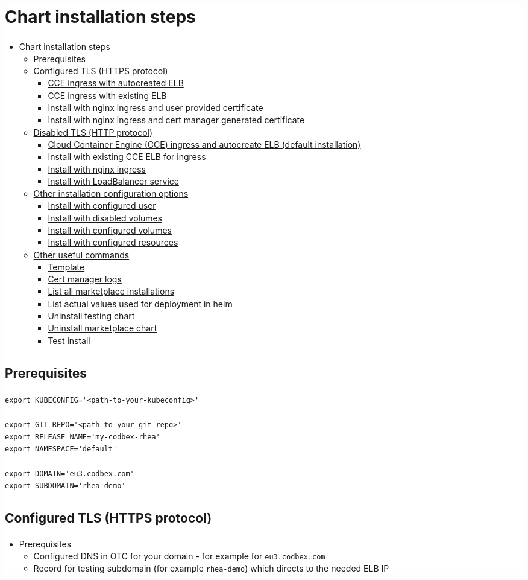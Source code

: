 # Chart installation steps


* [Chart installation steps](#chart-installation-steps)
  * [Prerequisites](#prerequisites)
  * [Configured TLS (HTTPS protocol)](#configured-tls-https-protocol)
    * [CCE ingress with autocreated ELB](#cce-ingress-with-autocreated-elb)
    * [CCE ingress with existing ELB](#cce-ingress-with-existing-elb)
    * [Install with nginx ingress and user provided certificate](#install-with-nginx-ingress-and-user-provided-certificate)
    * [Install with nginx ingress and cert manager generated certificate](#install-with-nginx-ingress-and-cert-manager-generated-certificate)
  * [Disabled TLS (HTTP protocol)](#disabled-tls-http-protocol)
    * [Cloud Container Engine (CCE) ingress and autocreate ELB (default installation)](#cloud-container-engine-cce-ingress-and-autocreate-elb-default-installation)
    * [Install with existing CCE ELB for ingress](#install-with-existing-cce-elb-for-ingress)
    * [Install with nginx ingress](#install-with-nginx-ingress)
    * [Install with LoadBalancer service](#install-with-loadbalancer-service)
  * [Other installation configuration options](#other-installation-configuration-options)
    * [Install with configured user](#install-with-configured-user)
    * [Install with disabled volumes](#install-with-disabled-volumes)
    * [Install with configured volumes](#install-with-configured-volumes)
    * [Install with configured resources](#install-with-configured-resources)
  * [Other useful commands](#other-useful-commands)
    * [Template](#template)
    * [Cert manager logs](#cert-manager-logs)
    * [List all marketplace installations](#list-all-marketplace-installations)
    * [List actual values used for deployment in helm](#list-actual-values-used-for-deployment-in-helm)
    * [Uninstall testing chart](#uninstall-testing-chart)
    * [Uninstall marketplace chart](#uninstall-marketplace-chart)
    * [Test install](#test-install)


## Prerequisites
```shell
export KUBECONFIG='<path-to-your-kubeconfig>'

export GIT_REPO='<path-to-your-git-repo>'
export RELEASE_NAME='my-codbex-rhea'
export NAMESPACE='default'

export DOMAIN='eu3.codbex.com'
export SUBDOMAIN='rhea-demo'
```

## Configured TLS (HTTPS protocol)

- Prerequisites
  - Configured DNS in OTC for your domain - for example for `eu3.codbex.com`
  - Record for testing subdomain (for example `rhea-demo`) which directs to the needed ELB IP
